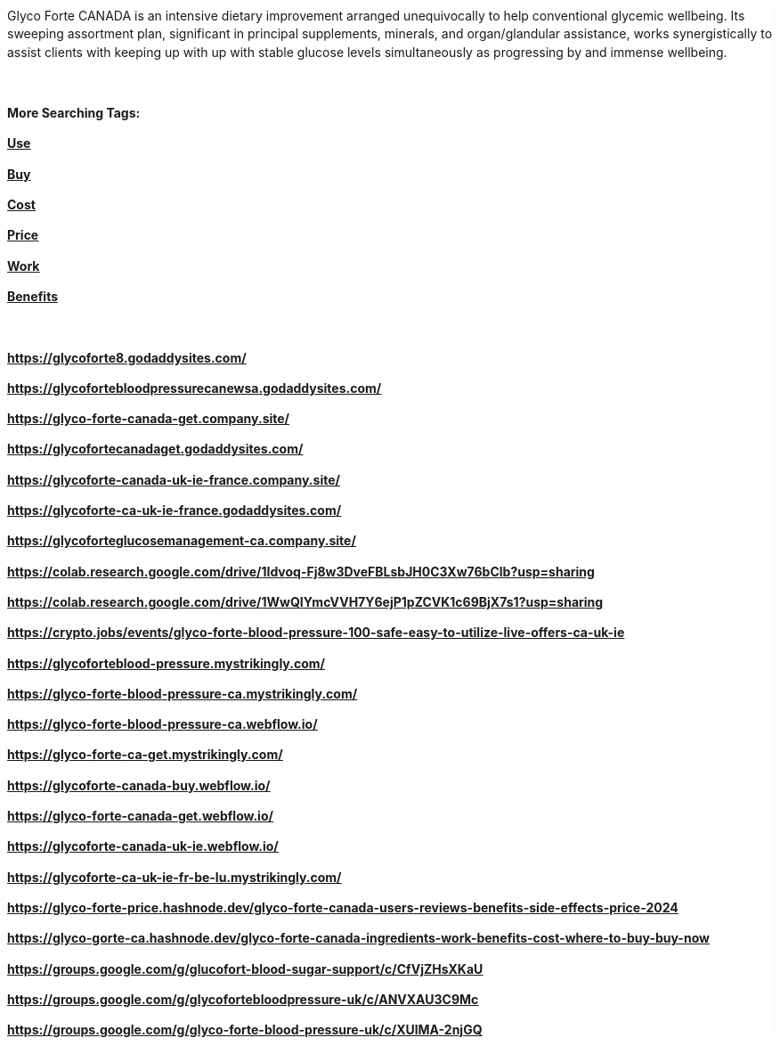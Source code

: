 <p>Glyco Forte CANADA is an intensive dietary improvement arranged unequivocally to help conventional glycemic wellbeing. Its sweeping assortment plan, significant in principal supplements, minerals, and organ/glandular assistance, works synergistically to assist clients with keeping up with up with stable glucose levels simultaneously as progressing by and immense wellbeing.</p>
<p>&nbsp;</p>
<p><strong>More Searching Tags:</strong></p>
<p><strong><a href="https://glycogenplus.de/"><u>Use</u></a></strong></p>
<p><strong><a href="https://glycobalance-au.com/"><u>Buy</u></a></strong></p>
<p><strong><a href="https://au-bellybalance.com/"><u>Cost</u></a></strong></p>
<p><strong><a href="https://healthcharmbloodsugar.com/"><u>Price</u></a></strong></p>
<p><strong><a href="https://glyco-active.com/"><u>Work</u></a></strong></p>
<p><strong><a href="https://theguardianbotanicals.com/"><u>Benefits</u></a></strong></p>
<p>&nbsp;</p>
<p><strong><a href="https://glycoforte8.godaddysites.com/"><u>https://glycoforte8.godaddysites.com/</u></a></strong></p>
<p><strong><a href="https://glycofortebloodpressurecanewsa.godaddysites.com/"><u>https://glycofortebloodpressurecanewsa.godaddysites.com/</u></a></strong></p>
<p><strong><a href="https://glyco-forte-canada-get.company.site/"><u>https://glyco-forte-canada-get.company.site/</u></a></strong></p>
<p><strong><a href="https://glycofortecanadaget.godaddysites.com/"><u>https://glycofortecanadaget.godaddysites.com/</u></a></strong></p>
<p><strong><a href="https://glycoforte-canada-uk-ie-france.company.site/"><u>https://glycoforte-canada-uk-ie-france.company.site/</u></a></strong></p>
<p><strong><a href="https://glycoforte-ca-uk-ie-france.godaddysites.com/"><u>https://glycoforte-ca-uk-ie-france.godaddysites.com/</u></a></strong></p>
<p><strong><a href="https://glycoforteglucosemanagement-ca.company.site/"><u>https://glycoforteglucosemanagement-ca.company.site/</u></a></strong></p>
<p><strong><a href="https://colab.research.google.com/drive/1Idvoq-Fj8w3DveFBLsbJH0C3Xw76bClb?usp=sharing"><u>https://colab.research.google.com/drive/1Idvoq-Fj8w3DveFBLsbJH0C3Xw76bClb?usp=sharing</u></a></strong></p>
<p><strong><a href="https://colab.research.google.com/drive/1WwQIYmcVVH7Y6ejP1pZCVK1c69BjX7s1?usp=sharing"><u>https://colab.research.google.com/drive/1WwQIYmcVVH7Y6ejP1pZCVK1c69BjX7s1?usp=sharing</u></a></strong></p>
<p><strong><a href="https://crypto.jobs/events/glyco-forte-blood-pressure-100-safe-easy-to-utilize-live-offers-ca-uk-ie"><u>https://crypto.jobs/events/glyco-forte-blood-pressure-100-safe-easy-to-utilize-live-offers-ca-uk-ie</u></a></strong></p>
<p><strong><a href="https://glycoforteblood-pressure.mystrikingly.com/"><u>https://glycoforteblood-pressure.mystrikingly.com/</u></a></strong></p>
<p><strong><a href="https://glyco-forte-blood-pressure-ca.mystrikingly.com/"><u>https://glyco-forte-blood-pressure-ca.mystrikingly.com/</u></a></strong></p>
<p><strong><a href="https://glyco-forte-blood-pressure-ca.webflow.io/"><u>https://glyco-forte-blood-pressure-ca.webflow.io/</u></a></strong></p>
<p><strong><a href="https://glyco-forte-ca-get.mystrikingly.com/"><u>https://glyco-forte-ca-get.mystrikingly.com/</u></a></strong></p>
<p><strong><a href="https://glycoforte-canada-buy.webflow.io/"><u>https://glycoforte-canada-buy.webflow.io/</u></a></strong></p>
<p><strong><a href="https://glyco-forte-canada-get.webflow.io/"><u>https://glyco-forte-canada-get.webflow.io/</u></a></strong></p>
<p><strong><a href="https://glycoforte-canada-uk-ie.webflow.io/"><u>https://glycoforte-canada-uk-ie.webflow.io/</u></a></strong></p>
<p><strong><a href="https://glycoforte-ca-uk-ie-fr-be-lu.mystrikingly.com/"><u>https://glycoforte-ca-uk-ie-fr-be-lu.mystrikingly.com/</u></a></strong></p>
<p><strong><a href="https://glyco-forte-price.hashnode.dev/glyco-forte-canada-users-reviews-benefits-side-effects-price-2024"><u>https://glyco-forte-price.hashnode.dev/glyco-forte-canada-users-reviews-benefits-side-effects-price-2024</u></a></strong></p>
<p><strong><a href="https://glyco-gorte-ca.hashnode.dev/glyco-forte-canada-ingredients-work-benefits-cost-where-to-buy-buy-now"><u>https://glyco-gorte-ca.hashnode.dev/glyco-forte-canada-ingredients-work-benefits-cost-where-to-buy-buy-now</u></a></strong></p>
<p><strong><a href="https://groups.google.com/g/glucofort-blood-sugar-support/c/CfVjZHsXKaU"><u>https://groups.google.com/g/glucofort-blood-sugar-support/c/CfVjZHsXKaU</u></a></strong></p>
<p><strong><a href="https://groups.google.com/g/glycofortebloodpressure-uk/c/ANVXAU3C9Mc"><u>https://groups.google.com/g/glycofortebloodpressure-uk/c/ANVXAU3C9Mc</u></a></strong></p>
<p><strong><a href="https://groups.google.com/g/glyco-forte-blood-pressure-uk/c/XUlMA-2njGQ"><u>https://groups.google.com/g/glyco-forte-blood-pressure-uk/c/XUlMA-2njGQ</u></a></strong></p>